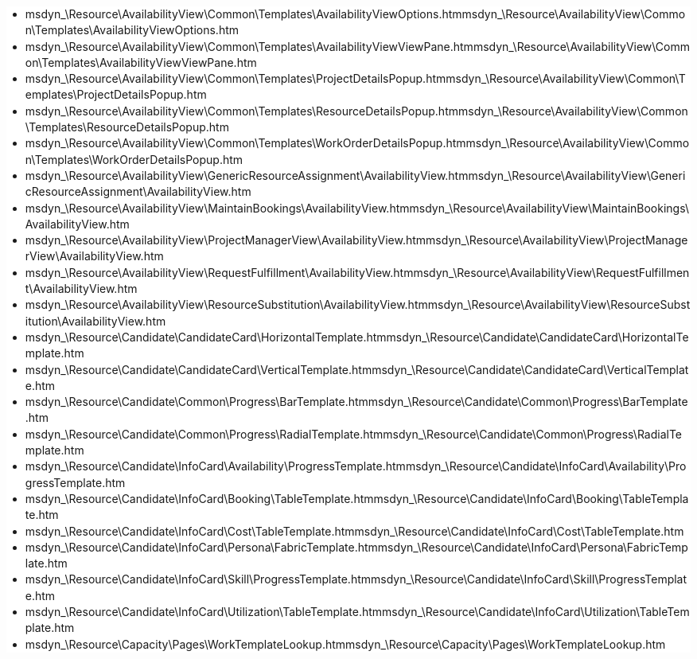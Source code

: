 - <span data-ttu-id="d2a0c-198">msdyn\_\\Resource\\AvailabilityView\\Common\\Templates\\AvailabilityViewOptions.htm</span><span class="sxs-lookup"><span data-stu-id="d2a0c-198">msdyn\_\\Resource\\AvailabilityView\\Common\\Templates\\AvailabilityViewOptions.htm</span></span>
- <span data-ttu-id="d2a0c-199">msdyn\_\\Resource\\AvailabilityView\\Common\\Templates\\AvailabilityViewViewPane.htm</span><span class="sxs-lookup"><span data-stu-id="d2a0c-199">msdyn\_\\Resource\\AvailabilityView\\Common\\Templates\\AvailabilityViewViewPane.htm</span></span>
- <span data-ttu-id="d2a0c-200">msdyn\_\\Resource\\AvailabilityView\\Common\\Templates\\ProjectDetailsPopup.htm</span><span class="sxs-lookup"><span data-stu-id="d2a0c-200">msdyn\_\\Resource\\AvailabilityView\\Common\\Templates\\ProjectDetailsPopup.htm</span></span>
- <span data-ttu-id="d2a0c-201">msdyn\_\\Resource\\AvailabilityView\\Common\\Templates\\ResourceDetailsPopup.htm</span><span class="sxs-lookup"><span data-stu-id="d2a0c-201">msdyn\_\\Resource\\AvailabilityView\\Common\\Templates\\ResourceDetailsPopup.htm</span></span>
- <span data-ttu-id="d2a0c-202">msdyn\_\\Resource\\AvailabilityView\\Common\\Templates\\WorkOrderDetailsPopup.htm</span><span class="sxs-lookup"><span data-stu-id="d2a0c-202">msdyn\_\\Resource\\AvailabilityView\\Common\\Templates\\WorkOrderDetailsPopup.htm</span></span>
- <span data-ttu-id="d2a0c-203">msdyn\_\\Resource\\AvailabilityView\\GenericResourceAssignment\\AvailabilityView.htm</span><span class="sxs-lookup"><span data-stu-id="d2a0c-203">msdyn\_\\Resource\\AvailabilityView\\GenericResourceAssignment\\AvailabilityView.htm</span></span>
- <span data-ttu-id="d2a0c-204">msdyn\_\\Resource\\AvailabilityView\\MaintainBookings\\AvailabilityView.htm</span><span class="sxs-lookup"><span data-stu-id="d2a0c-204">msdyn\_\\Resource\\AvailabilityView\\MaintainBookings\\AvailabilityView.htm</span></span>
- <span data-ttu-id="d2a0c-205">msdyn\_\\Resource\\AvailabilityView\\ProjectManagerView\\AvailabilityView.htm</span><span class="sxs-lookup"><span data-stu-id="d2a0c-205">msdyn\_\\Resource\\AvailabilityView\\ProjectManagerView\\AvailabilityView.htm</span></span>
- <span data-ttu-id="d2a0c-206">msdyn\_\\Resource\\AvailabilityView\\RequestFulfillment\\AvailabilityView.htm</span><span class="sxs-lookup"><span data-stu-id="d2a0c-206">msdyn\_\\Resource\\AvailabilityView\\RequestFulfillment\\AvailabilityView.htm</span></span>
- <span data-ttu-id="d2a0c-207">msdyn\_\\Resource\\AvailabilityView\\ResourceSubstitution\\AvailabilityView.htm</span><span class="sxs-lookup"><span data-stu-id="d2a0c-207">msdyn\_\\Resource\\AvailabilityView\\ResourceSubstitution\\AvailabilityView.htm</span></span>
- <span data-ttu-id="d2a0c-208">msdyn\_\\Resource\\Candidate\\CandidateCard\\HorizontalTemplate.htm</span><span class="sxs-lookup"><span data-stu-id="d2a0c-208">msdyn\_\\Resource\\Candidate\\CandidateCard\\HorizontalTemplate.htm</span></span>
- <span data-ttu-id="d2a0c-209">msdyn\_\\Resource\\Candidate\\CandidateCard\\VerticalTemplate.htm</span><span class="sxs-lookup"><span data-stu-id="d2a0c-209">msdyn\_\\Resource\\Candidate\\CandidateCard\\VerticalTemplate.htm</span></span>
- <span data-ttu-id="d2a0c-210">msdyn\_\\Resource\\Candidate\\Common\\Progress\\BarTemplate.htm</span><span class="sxs-lookup"><span data-stu-id="d2a0c-210">msdyn\_\\Resource\\Candidate\\Common\\Progress\\BarTemplate.htm</span></span>
- <span data-ttu-id="d2a0c-211">msdyn\_\\Resource\\Candidate\\Common\\Progress\\RadialTemplate.htm</span><span class="sxs-lookup"><span data-stu-id="d2a0c-211">msdyn\_\\Resource\\Candidate\\Common\\Progress\\RadialTemplate.htm</span></span>
- <span data-ttu-id="d2a0c-212">msdyn\_\\Resource\\Candidate\\InfoCard\\Availability\\ProgressTemplate.htm</span><span class="sxs-lookup"><span data-stu-id="d2a0c-212">msdyn\_\\Resource\\Candidate\\InfoCard\\Availability\\ProgressTemplate.htm</span></span>
- <span data-ttu-id="d2a0c-213">msdyn\_\\Resource\\Candidate\\InfoCard\\Booking\\TableTemplate.htm</span><span class="sxs-lookup"><span data-stu-id="d2a0c-213">msdyn\_\\Resource\\Candidate\\InfoCard\\Booking\\TableTemplate.htm</span></span>
- <span data-ttu-id="d2a0c-214">msdyn\_\\Resource\\Candidate\\InfoCard\\Cost\\TableTemplate.htm</span><span class="sxs-lookup"><span data-stu-id="d2a0c-214">msdyn\_\\Resource\\Candidate\\InfoCard\\Cost\\TableTemplate.htm</span></span>
- <span data-ttu-id="d2a0c-215">msdyn\_\\Resource\\Candidate\\InfoCard\\Persona\\FabricTemplate.htm</span><span class="sxs-lookup"><span data-stu-id="d2a0c-215">msdyn\_\\Resource\\Candidate\\InfoCard\\Persona\\FabricTemplate.htm</span></span>
- <span data-ttu-id="d2a0c-216">msdyn\_\\Resource\\Candidate\\InfoCard\\Skill\\ProgressTemplate.htm</span><span class="sxs-lookup"><span data-stu-id="d2a0c-216">msdyn\_\\Resource\\Candidate\\InfoCard\\Skill\\ProgressTemplate.htm</span></span>
- <span data-ttu-id="d2a0c-217">msdyn\_\\Resource\\Candidate\\InfoCard\\Utilization\\TableTemplate.htm</span><span class="sxs-lookup"><span data-stu-id="d2a0c-217">msdyn\_\\Resource\\Candidate\\InfoCard\\Utilization\\TableTemplate.htm</span></span>
- <span data-ttu-id="d2a0c-218">msdyn\_\\Resource\\Capacity\\Pages\\WorkTemplateLookup.htm</span><span class="sxs-lookup"><span data-stu-id="d2a0c-218">msdyn\_\\Resource\\Capacity\\Pages\\WorkTemplateLookup.htm</span></span>